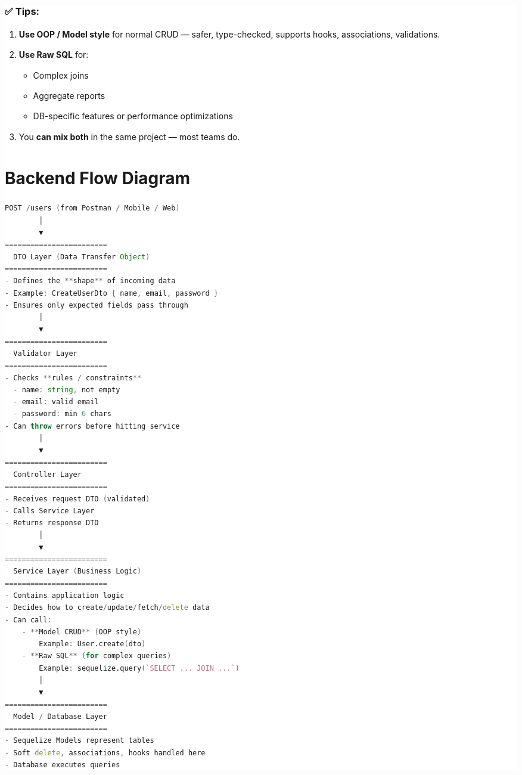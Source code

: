 
### ✅ Tips:

1. **Use OOP / Model style** for normal CRUD — safer, type-checked, supports hooks, associations, validations.
    
2. **Use Raw SQL** for:
    
    - Complex joins
        
    - Aggregate reports
        
    - DB-specific features or performance optimizations
        
3. You **can mix both** in the same project — most teams do.
# **Backend Flow Diagram**

```d
POST /users (from Postman / Mobile / Web)
        │
        ▼
========================
  DTO Layer (Data Transfer Object)
========================
- Defines the **shape** of incoming data
- Example: CreateUserDto { name, email, password }
- Ensures only expected fields pass through
        │
        ▼
========================
  Validator Layer
========================
- Checks **rules / constraints**
  - name: string, not empty
  - email: valid email
  - password: min 6 chars
- Can throw errors before hitting service
        │
        ▼
========================
  Controller Layer
========================
- Receives request DTO (validated)
- Calls Service Layer
- Returns response DTO
        │
        ▼
========================
  Service Layer (Business Logic)
========================
- Contains application logic
- Decides how to create/update/fetch/delete data
- Can call:
    - **Model CRUD** (OOP style)
        Example: User.create(dto)
    - **Raw SQL** (for complex queries)
        Example: sequelize.query(`SELECT ... JOIN ...`)
        │
        ▼
========================
  Model / Database Layer
========================
- Sequelize Models represent tables
- Soft delete, associations, hooks handled here
- Database executes queries
```
